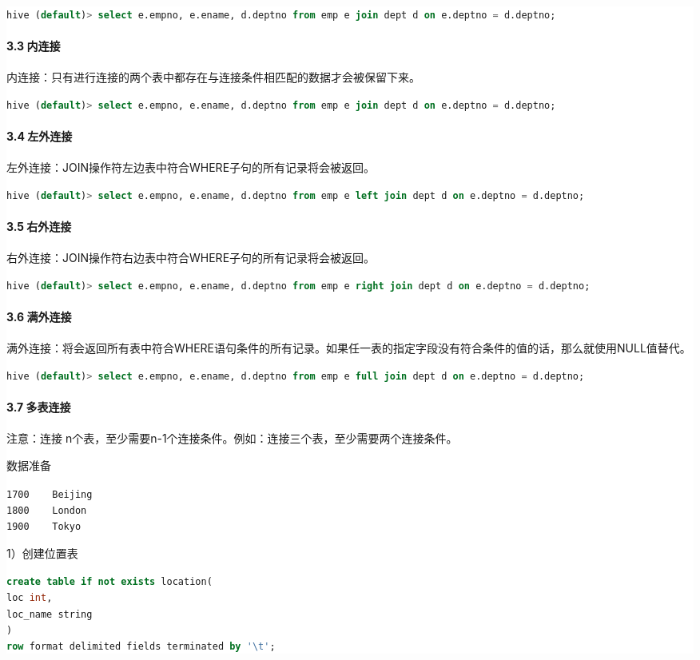 ```sql
hive (default)> select e.empno, e.ename, d.deptno from emp e join dept d on e.deptno = d.deptno;
```

#### 3.3 内连接

内连接：只有进行连接的两个表中都存在与连接条件相匹配的数据才会被保留下来。

```sql
hive (default)> select e.empno, e.ename, d.deptno from emp e join dept d on e.deptno = d.deptno; 
```

#### 3.4 左外连接

左外连接：JOIN操作符左边表中符合WHERE子句的所有记录将会被返回。

```sql
hive (default)> select e.empno, e.ename, d.deptno from emp e left join dept d on e.deptno = d.deptno;
```

#### 3.5 右外连接

右外连接：JOIN操作符右边表中符合WHERE子句的所有记录将会被返回。

```sql
hive (default)> select e.empno, e.ename, d.deptno from emp e right join dept d on e.deptno = d.deptno;
```

#### 3.6 满外连接

满外连接：将会返回所有表中符合WHERE语句条件的所有记录。如果任一表的指定字段没有符合条件的值的话，那么就使用NULL值替代。

```sql
hive (default)> select e.empno, e.ename, d.deptno from emp e full join dept d on e.deptno = d.deptno;
```

#### 3.7 多表连接

注意：连接 n个表，至少需要n-1个连接条件。例如：连接三个表，至少需要两个连接条件。

数据准备

```xml
1700	Beijing
1800	London
1900	Tokyo
```

1）创建位置表

```sql
create table if not exists location(
loc int,
loc_name string
)
row format delimited fields terminated by '\t';
```
